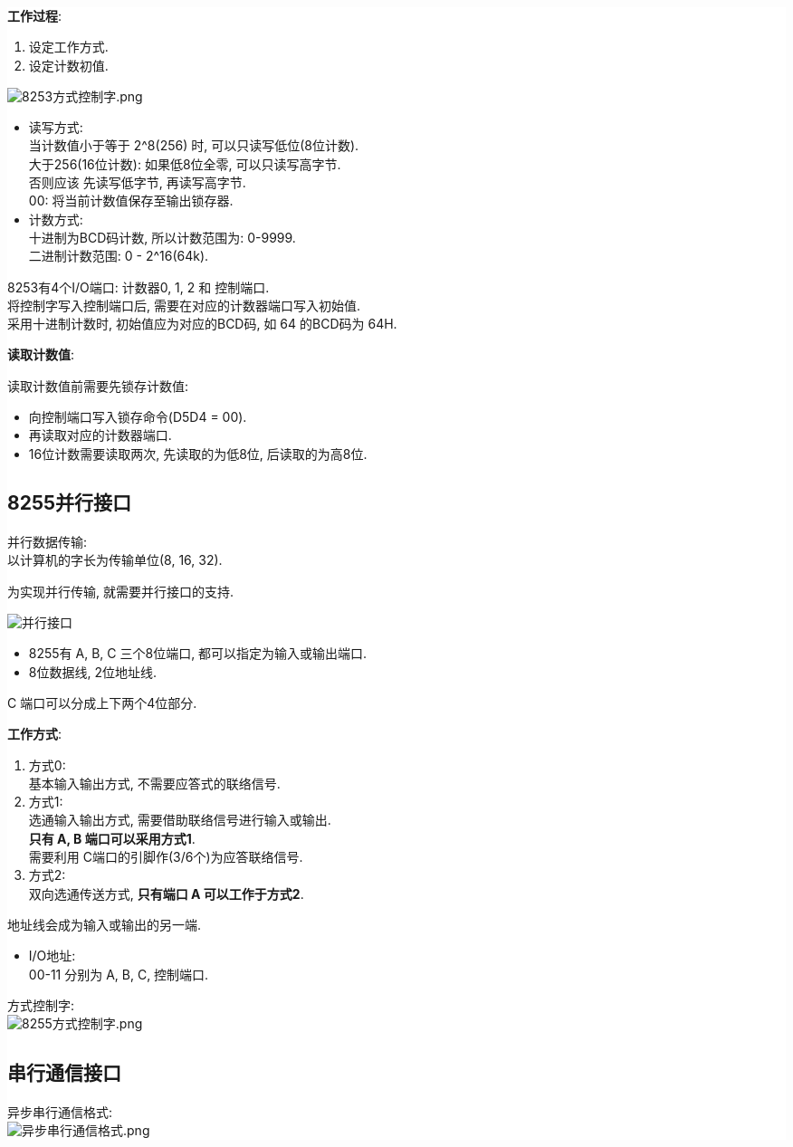 **工作过程**:  

1. 设定工作方式.  
2. 设定计数初值.  

![8253方式控制字.png](https://www.freeimg.cn/i/2024/01/13/65a2344720c2d.png)
- 读写方式:  
	当计数值小于等于 2^8(256) 时, 可以只读写低位(8位计数).  
	大于256(16位计数): 如果低8位全零, 可以只读写高字节.  
	否则应该 先读写低字节, 再读写高字节.  
	00: 将当前计数值保存至输出锁存器.  
- 计数方式:  
	十进制为BCD码计数, 所以计数范围为: 0-9999.  
	二进制计数范围: 0 - 2^16(64k).  

8253有4个I/O端口: 计数器0, 1, 2 和 控制端口.  
将控制字写入控制端口后, 需要在对应的计数器端口写入初始值.  
采用十进制计数时, 初始值应为对应的BCD码, 如 64 的BCD码为 64H.  


**读取计数值**:  

读取计数值前需要先锁存计数值:  
- 向控制端口写入锁存命令(D5D4 = 00).  
- 再读取对应的计数器端口.  
- 16位计数需要读取两次, 先读取的为低8位, 后读取的为高8位.  


## 8255并行接口


并行数据传输:  
以计算机的字长为传输单位(8, 16, 32).  

为实现并行传输, 就需要并行接口的支持.  

![并行接口](https://www.freeimg.cn/i/2024/01/13/65a234df32a1b.png)  

- 8255有 A, B, C 三个8位端口, 都可以指定为输入或输出端口.  
- 8位数据线, 2位地址线.  

C 端口可以分成上下两个4位部分.  

**工作方式**:  

1. 方式0:  
	基本输入输出方式, 不需要应答式的联络信号.  
2. 方式1:  
	选通输入输出方式, 需要借助联络信号进行输入或输出.  
	**只有 A, B 端口可以采用方式1**.  
	需要利用 C端口的引脚作(3/6个)为应答联络信号.  
3. 方式2:  
	双向选通传送方式, **只有端口 A 可以工作于方式2**.  

地址线会成为输入或输出的另一端.  

- I/O地址:  
	00-11 分别为 A, B, C, 控制端口.  

方式控制字:  
![8255方式控制字.png](https://www.freeimg.cn/i/2024/01/13/65a23d474186b.png)  


## 串行通信接口


异步串行通信格式:  
![异步串行通信格式.png](https://www.freeimg.cn/i/2024/01/13/65a241e793e36.png)  

